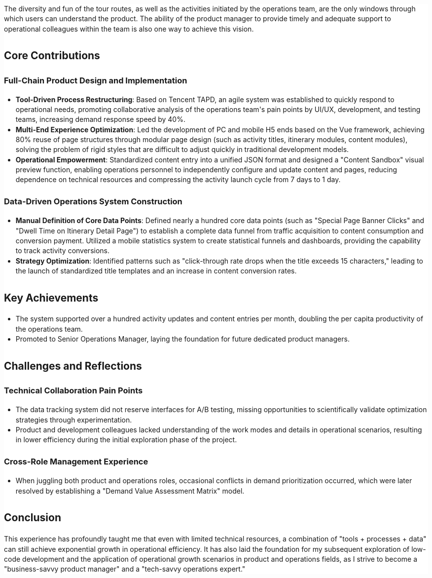The diversity and fun of the tour routes, as well as the activities initiated by the operations team, are the only windows through which users can understand the product. The ability of the product manager to provide timely and adequate support to operational colleagues within the team is also one way to achieve this vision.

## Core Contributions
### Full-Chain Product Design and Implementation
- **Tool-Driven Process Restructuring**: Based on Tencent TAPD, an agile system was established to quickly respond to operational needs, promoting collaborative analysis of the operations team's pain points by UI/UX, development, and testing teams, increasing demand response speed by 40%.
- **Multi-End Experience Optimization**: Led the development of PC and mobile H5 ends based on the Vue framework, achieving 80% reuse of page structures through modular page design (such as activity titles, itinerary modules, content modules), solving the problem of rigid styles that are difficult to adjust quickly in traditional development models.
- **Operational Empowerment**: Standardized content entry into a unified JSON format and designed a "Content Sandbox" visual preview function, enabling operations personnel to independently configure and update content and pages, reducing dependence on technical resources and compressing the activity launch cycle from 7 days to 1 day.

### Data-Driven Operations System Construction
- **Manual Definition of Core Data Points**: Defined nearly a hundred core data points (such as "Special Page Banner Clicks" and "Dwell Time on Itinerary Detail Page") to establish a complete data funnel from traffic acquisition to content consumption and conversion payment. Utilized a mobile statistics system to create statistical funnels and dashboards, providing the capability to track activity conversions.
- **Strategy Optimization**: Identified patterns such as "click-through rate drops when the title exceeds 15 characters," leading to the launch of standardized title templates and an increase in content conversion rates.

## Key Achievements
- The system supported over a hundred activity updates and content entries per month, doubling the per capita productivity of the operations team.
- Promoted to Senior Operations Manager, laying the foundation for future dedicated product managers.

## Challenges and Reflections
### Technical Collaboration Pain Points
- The data tracking system did not reserve interfaces for A/B testing, missing opportunities to scientifically validate optimization strategies through experimentation.
- Product and development colleagues lacked understanding of the work modes and details in operational scenarios, resulting in lower efficiency during the initial exploration phase of the project.

### Cross-Role Management Experience
- When juggling both product and operations roles, occasional conflicts in demand prioritization occurred, which were later resolved by establishing a "Demand Value Assessment Matrix" model.

## Conclusion
This experience has profoundly taught me that even with limited technical resources, a combination of "tools + processes + data" can still achieve exponential growth in operational efficiency. It has also laid the foundation for my subsequent exploration of low-code development and the application of operational growth scenarios in product and operations fields, as I strive to become a "business-savvy product manager" and a "tech-savvy operations expert."
